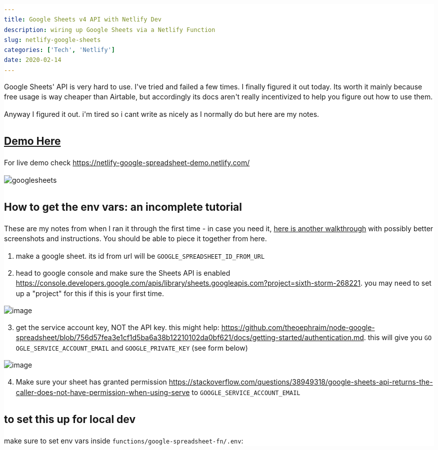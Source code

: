 ```yaml
---
title: Google Sheets v4 API with Netlify Dev
description: wiring up Google Sheets via a Netlify Function
slug: netlify-google-sheets
categories: ['Tech', 'Netlify']
date: 2020-02-14
---
```


Google Sheets' API is very hard to use. I've tried and failed a few times. I finally figured it out today. Its worth it mainly because free usage is way cheaper than Airtable, but accordingly its docs aren't really incentivized to help you figure out how to use them. 

Anyway I figured it out. i'm tired so i cant write as nicely as I normally do but here are my notes.

## [Demo Here](https://github.com/sw-yx/netlify-google-spreadsheet-demo/)

For live demo check https://netlify-google-spreadsheet-demo.netlify.com/

![googlesheets](https://user-images.githubusercontent.com/6764957/74577961-ecb51800-4f5f-11ea-9b81-30a5fcb6e68c.gif)

## How to get the env vars: an incomplete tutorial

These are my notes from when I ran it through the first time - in case you need it, [here is another walkthrough](https://blog.kintohub.com/how-to-use-google-spreadsheet-for-your-backend-database-29df9b832a96) with possibly better screenshots and instructions. You should be able to piece it together from here.

1. make a google sheet. its id from url will be `GOOGLE_SPREADSHEET_ID_FROM_URL`

2. head to google console and make sure the Sheets API is enabled https://console.developers.google.com/apis/library/sheets.googleapis.com?project=sixth-storm-268221. you may need to set up a "project" for this if this is your first time.

![image](https://user-images.githubusercontent.com/6764957/74578095-9eecdf80-4f60-11ea-85b2-d75641292015.png)

3. get the service account key, NOT the API key. this might help: https://github.com/theoephraim/node-google-spreadsheet/blob/756d57fea3e1cf1d5ba6a38b12210102da0bf621/docs/getting-started/authentication.md. this will give you `GOOGLE_SERVICE_ACCOUNT_EMAIL` and `GOOGLE_PRIVATE_KEY` (see form below)

![image](https://user-images.githubusercontent.com/6764957/74578194-1f134500-4f61-11ea-9f4b-d85d6e6e6d46.png)


4. Make sure your sheet has granted permission https://stackoverflow.com/questions/38949318/google-sheets-api-returns-the-caller-does-not-have-permission-when-using-serve to `GOOGLE_SERVICE_ACCOUNT_EMAIL`

## to set this up for local dev

make sure to set env vars inside `functions/google-spreadsheet-fn/.env`:
